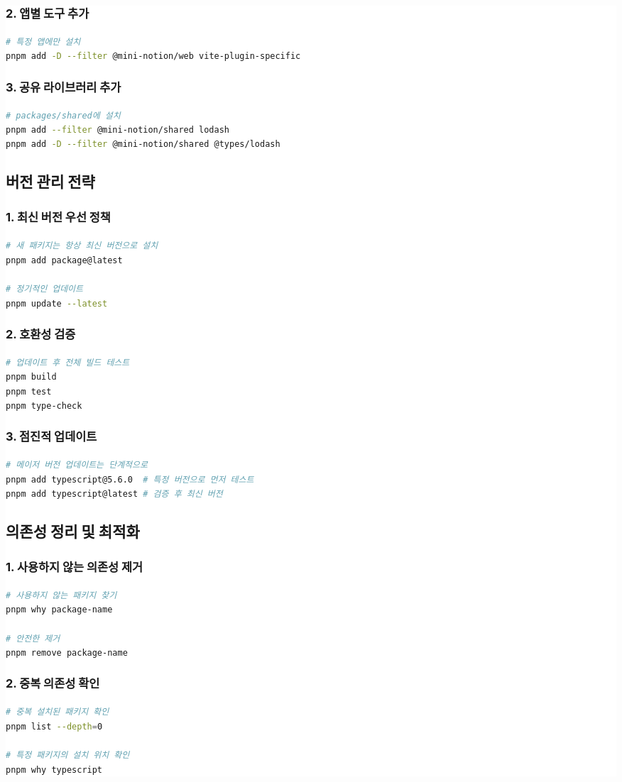 ### 2. 앱별 도구 추가
```bash
# 특정 앱에만 설치
pnpm add -D --filter @mini-notion/web vite-plugin-specific
```

### 3. 공유 라이브러리 추가
```bash
# packages/shared에 설치
pnpm add --filter @mini-notion/shared lodash
pnpm add -D --filter @mini-notion/shared @types/lodash
```

## 버전 관리 전략

### 1. 최신 버전 우선 정책
```bash
# 새 패키지는 항상 최신 버전으로 설치
pnpm add package@latest

# 정기적인 업데이트
pnpm update --latest
```

### 2. 호환성 검증
```bash
# 업데이트 후 전체 빌드 테스트
pnpm build
pnpm test
pnpm type-check
```

### 3. 점진적 업데이트
```bash
# 메이저 버전 업데이트는 단계적으로
pnpm add typescript@5.6.0  # 특정 버전으로 먼저 테스트
pnpm add typescript@latest # 검증 후 최신 버전
```

## 의존성 정리 및 최적화

### 1. 사용하지 않는 의존성 제거
```bash
# 사용하지 않는 패키지 찾기
pnpm why package-name

# 안전한 제거
pnpm remove package-name
```

### 2. 중복 의존성 확인
```bash
# 중복 설치된 패키지 확인
pnpm list --depth=0

# 특정 패키지의 설치 위치 확인
pnpm why typescript
```
